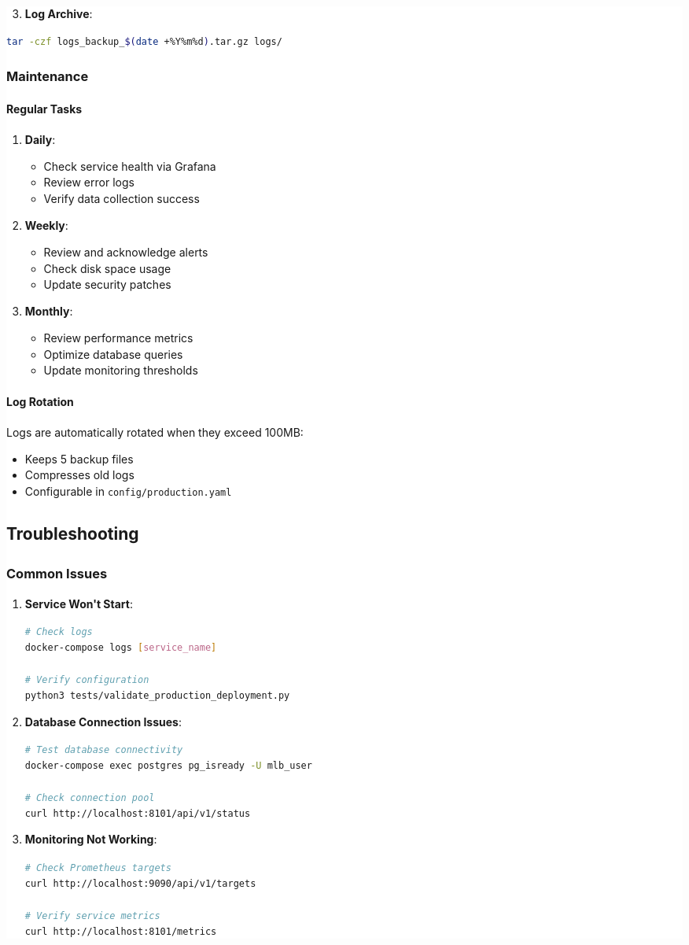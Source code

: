 3. **Log Archive**:
```bash
tar -czf logs_backup_$(date +%Y%m%d).tar.gz logs/
```

### Maintenance

#### Regular Tasks

1. **Daily**:
   - Check service health via Grafana
   - Review error logs
   - Verify data collection success

2. **Weekly**:
   - Review and acknowledge alerts
   - Check disk space usage
   - Update security patches

3. **Monthly**:
   - Review performance metrics
   - Optimize database queries
   - Update monitoring thresholds

#### Log Rotation

Logs are automatically rotated when they exceed 100MB:
- Keeps 5 backup files
- Compresses old logs
- Configurable in `config/production.yaml`

## Troubleshooting

### Common Issues

1. **Service Won't Start**:
   ```bash
   # Check logs
   docker-compose logs [service_name]
   
   # Verify configuration
   python3 tests/validate_production_deployment.py
   ```

2. **Database Connection Issues**:
   ```bash
   # Test database connectivity
   docker-compose exec postgres pg_isready -U mlb_user
   
   # Check connection pool
   curl http://localhost:8101/api/v1/status
   ```

3. **Monitoring Not Working**:
   ```bash
   # Check Prometheus targets
   curl http://localhost:9090/api/v1/targets
   
   # Verify service metrics
   curl http://localhost:8101/metrics
   ```
